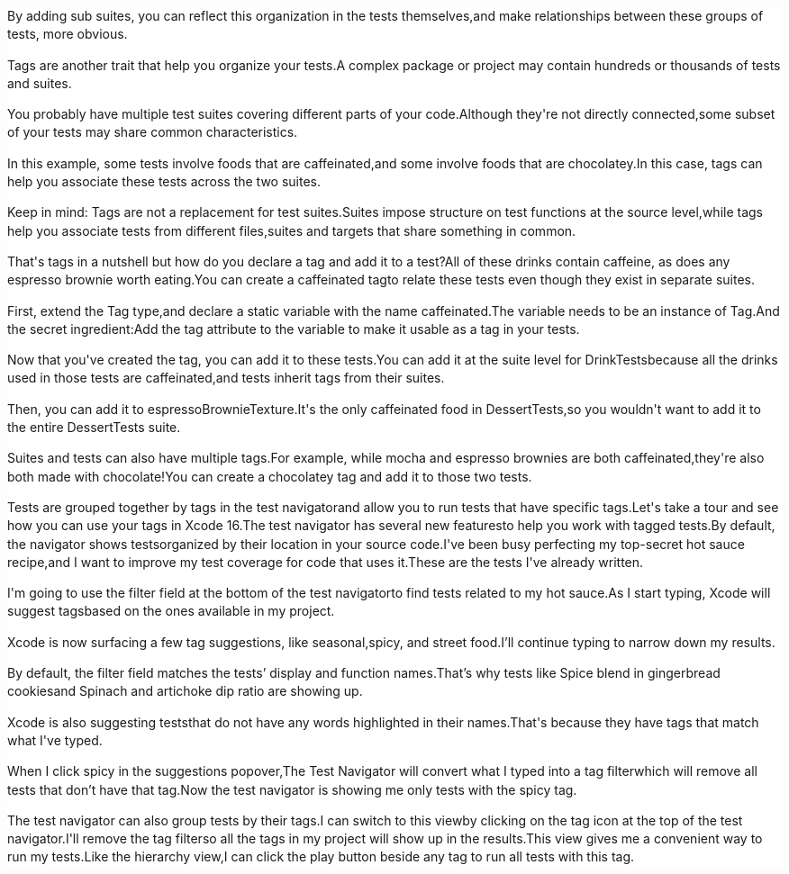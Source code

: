 By adding sub suites, you can reflect this organization in the tests themselves,and make relationships between these groups of tests, more obvious.

Tags are another trait that help you organize your tests.A complex package or project may contain hundreds or thousands of tests and suites.

You probably have multiple test suites covering different parts of your code.Although they're not directly connected,some subset of your tests may share common characteristics.

In this example, some tests involve foods that are caffeinated,and some involve foods that are chocolatey.In this case, tags can help you associate these tests across the two suites.

Keep in mind: Tags are not a replacement for test suites.Suites impose structure on test functions at the source level,while tags help you associate tests from different files,suites and targets that share something in common.

That's tags in a nutshell but how do you declare a tag and add it to a test?All of these drinks contain caffeine, as does any espresso brownie worth eating.You can create a caffeinated tagto relate these tests even though they exist in separate suites.

First, extend the Tag type,and declare a static variable with the name caffeinated.The variable needs to be an instance of Tag.And the secret ingredient:Add the tag attribute to the variable to make it usable as a tag in your tests.

Now that you've created the tag, you can add it to these tests.You can add it at the suite level for DrinkTestsbecause all the drinks used in those tests are caffeinated,and tests inherit tags from their suites.

Then, you can add it to espressoBrownieTexture.It's the only caffeinated food in DessertTests,so you wouldn't want to add it to the entire DessertTests suite.

Suites and tests can also have multiple tags.For example, while mocha and espresso brownies are both caffeinated,they're also both made with chocolate!You can create a chocolatey tag and add it to those two tests.

Tests are grouped together by tags in the test navigatorand allow you to run tests that have specific tags.Let's take a tour and see how you can use your tags in Xcode 16.The test navigator has several new featuresto help you work with tagged tests.By default, the navigator shows testsorganized by their location in your source code.I've been busy perfecting my top-secret hot sauce recipe,and I want to improve my test coverage for code that uses it.These are the tests I've already written.

I'm going to use the filter field at the bottom of the test navigatorto find tests related to my hot sauce.As I start typing, Xcode will suggest tagsbased on the ones available in my project.

Xcode is now surfacing a few tag suggestions, like seasonal,spicy, and street food.I’ll continue typing to narrow down my results.

By default, the filter field matches the tests’ display and function names.That’s why tests like Spice blend in gingerbread cookiesand Spinach and artichoke dip ratio are showing up.

Xcode is also suggesting teststhat do not have any words highlighted in their names.That's because they have tags that match what I've typed.

When I click spicy in the suggestions popover,The Test Navigator will convert what I typed into a tag filterwhich will remove all tests that don’t have that tag.Now the test navigator is showing me only tests with the spicy tag.

The test navigator can also group tests by their tags.I can switch to this viewby clicking on the tag icon at the top of the test navigator.I'll remove the tag filterso all the tags in my project will show up in the results.This view gives me a convenient way to run my tests.Like the hierarchy view,I can click the play button beside any tag to run all tests with this tag.
